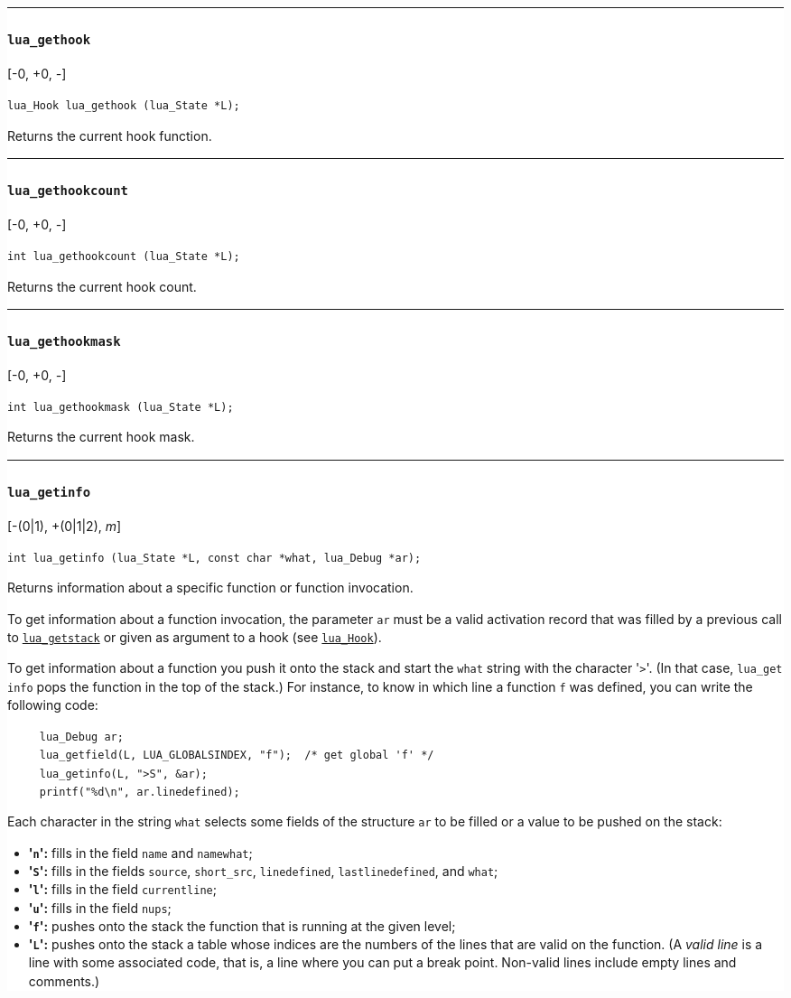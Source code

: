 * * * * *

### `lua_gethook`

[-0, +0, *-*]

    lua_Hook lua_gethook (lua_State *L);

Returns the current hook function.

* * * * *

### `lua_gethookcount`

[-0, +0, *-*]

    int lua_gethookcount (lua_State *L);

Returns the current hook count.

* * * * *

### `lua_gethookmask`

[-0, +0, *-*]

    int lua_gethookmask (lua_State *L);

Returns the current hook mask.

* * * * *

### `lua_getinfo`

[-(0|1), +(0|1|2), *m*]

    int lua_getinfo (lua_State *L, const char *what, lua_Debug *ar);

Returns information about a specific function or function invocation.

To get information about a function invocation, the parameter `ar` must
be a valid activation record that was filled by a previous call to
[`lua_getstack`](#lua_getstack) or given as argument to a hook (see
[`lua_Hook`](#lua_Hook)).

To get information about a function you push it onto the stack and start
the `what` string with the character '`>`'. (In that case, `lua_getinfo`
pops the function in the top of the stack.) For instance, to know in
which line a function `f` was defined, you can write the following code:

         lua_Debug ar;
         lua_getfield(L, LUA_GLOBALSINDEX, "f");  /* get global 'f' */
         lua_getinfo(L, ">S", &ar);
         printf("%d\n", ar.linedefined);

Each character in the string `what` selects some fields of the structure
`ar` to be filled or a value to be pushed on the stack:

-   **'`n`':** fills in the field `name` and `namewhat`;
-   **'`S`':** fills in the fields `source`, `short_src`, `linedefined`,
    `lastlinedefined`, and `what`;
-   **'`l`':** fills in the field `currentline`;
-   **'`u`':** fills in the field `nups`;
-   **'`f`':** pushes onto the stack the function that is running at the
    given level;
-   **'`L`':** pushes onto the stack a table whose indices are the
    numbers of the lines that are valid on the function. (A *valid line*
    is a line with some associated code, that is, a line where you can
    put a break point. Non-valid lines include empty lines and
    comments.)

